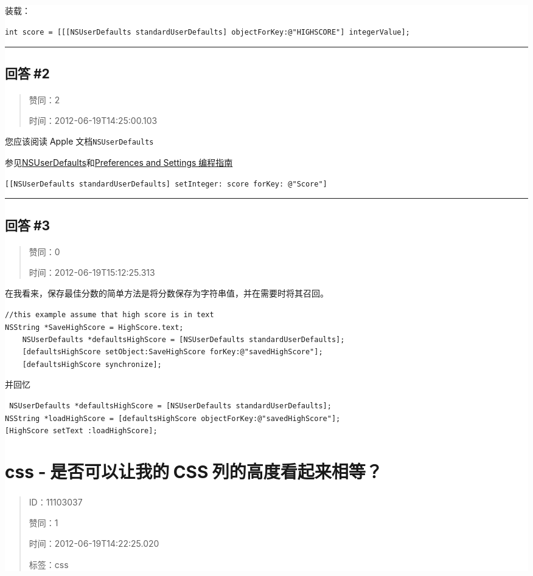 装载：

```
int score = [[[NSUserDefaults standardUserDefaults] objectForKey:@"HIGHSCORE"] integerValue]; 
```

* * *

## 回答 #2

> 赞同：2
> 
> 时间：2012-06-19T14:25:00.103

您应该阅读 Apple 文档`NSUserDefaults`

参见[NSUserDefaults](https://developer.apple.com/library/mac/#documentation/Cocoa/Reference/Foundation/Classes/nsuserdefaults_Class/Reference/Reference.html)和[Preferences and Settings 编程指南](https://developer.apple.com/library/mac/#documentation/Cocoa/Conceptual/UserDefaults/Introduction/Introduction.html#//apple_ref/doc/uid/10000059i)

```
[[NSUserDefaults standardUserDefaults] setInteger: score forKey: @"Score"] 
```

* * *

## 回答 #3

> 赞同：0
> 
> 时间：2012-06-19T15:12:25.313

在我看来，保存最佳分数的简单方法是将分数保存为字符串值，并在需要时将其召回。

```
//this example assume that high score is in text    
NSString *SaveHighScore = HighScore.text;
    NSUserDefaults *defaultsHighScore = [NSUserDefaults standardUserDefaults];
    [defaultsHighScore setObject:SaveHighScore forKey:@"savedHighScore"];
    [defaultsHighScore synchronize]; 
```

并回忆

```
 NSUserDefaults *defaultsHighScore = [NSUserDefaults standardUserDefaults];
NSString *loadHighScore = [defaultsHighScore objectForKey:@"savedHighScore"];
[HighScore setText :loadHighScore]; 
```

# css - 是否可以让我的 CSS 列的高度看起来相等？

> ID：11103037
> 
> 赞同：1
> 
> 时间：2012-06-19T14:22:25.020
> 
> 标签：css
